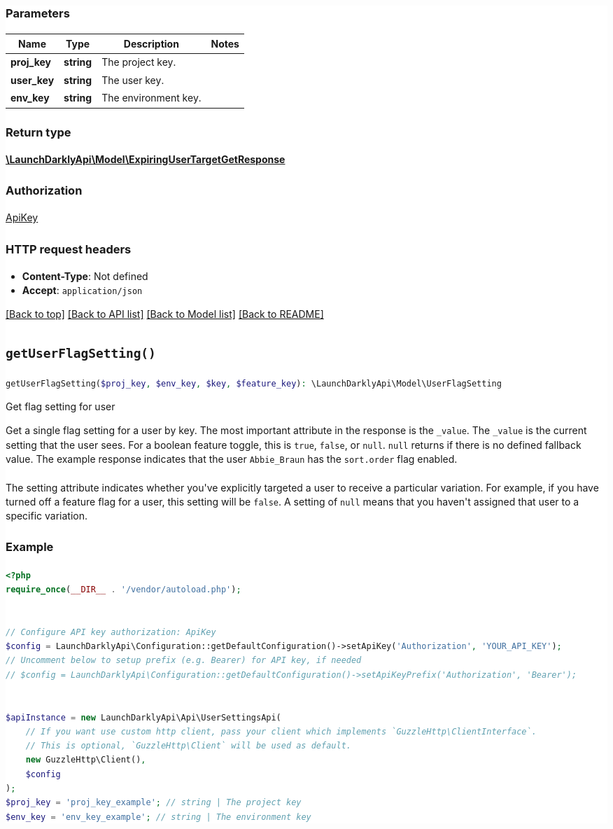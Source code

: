 ### Parameters

Name | Type | Description  | Notes
------------- | ------------- | ------------- | -------------
 **proj_key** | **string**| The project key. |
 **user_key** | **string**| The user key. |
 **env_key** | **string**| The environment key. |

### Return type

[**\LaunchDarklyApi\Model\ExpiringUserTargetGetResponse**](../Model/ExpiringUserTargetGetResponse.md)

### Authorization

[ApiKey](../../README.md#ApiKey)

### HTTP request headers

- **Content-Type**: Not defined
- **Accept**: `application/json`

[[Back to top]](#) [[Back to API list]](../../README.md#endpoints)
[[Back to Model list]](../../README.md#models)
[[Back to README]](../../README.md)

## `getUserFlagSetting()`

```php
getUserFlagSetting($proj_key, $env_key, $key, $feature_key): \LaunchDarklyApi\Model\UserFlagSetting
```

Get flag setting for user

Get a single flag setting for a user by key. The most important attribute in the response is the `_value`. The `_value` is the current setting that the user sees. For a boolean feature toggle, this is `true`, `false`, or `null`. `null` returns if there is no defined fallback value. The example response indicates that the user `Abbie_Braun` has the `sort.order` flag enabled.<br /><br />The setting attribute indicates whether you've explicitly targeted a user to receive a particular variation. For example, if you have turned off a feature flag for a user, this setting will be `false`. A setting of `null` means that you haven't assigned that user to a specific variation.

### Example

```php
<?php
require_once(__DIR__ . '/vendor/autoload.php');


// Configure API key authorization: ApiKey
$config = LaunchDarklyApi\Configuration::getDefaultConfiguration()->setApiKey('Authorization', 'YOUR_API_KEY');
// Uncomment below to setup prefix (e.g. Bearer) for API key, if needed
// $config = LaunchDarklyApi\Configuration::getDefaultConfiguration()->setApiKeyPrefix('Authorization', 'Bearer');


$apiInstance = new LaunchDarklyApi\Api\UserSettingsApi(
    // If you want use custom http client, pass your client which implements `GuzzleHttp\ClientInterface`.
    // This is optional, `GuzzleHttp\Client` will be used as default.
    new GuzzleHttp\Client(),
    $config
);
$proj_key = 'proj_key_example'; // string | The project key
$env_key = 'env_key_example'; // string | The environment key
```